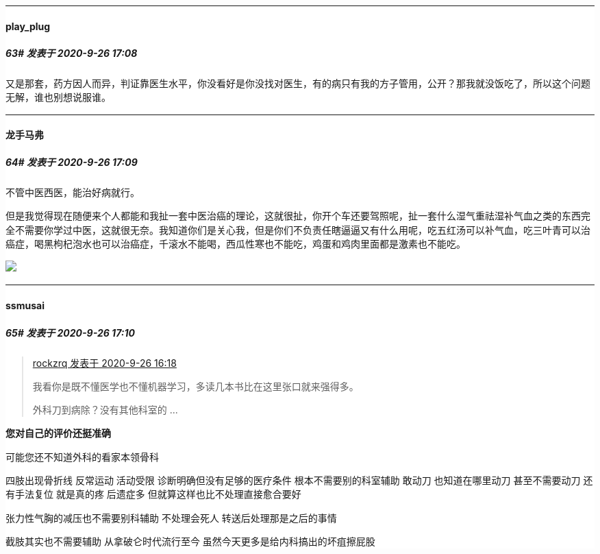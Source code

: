 





*****

####  play_plug  
##### 63#       发表于 2020-9-26 17:08




又是那套，药方因人而异，判证靠医生水平，你没看好是你没找对医生，有的病只有我的方子管用，公开？那我就没饭吃了，所以这个问题无解，谁也别想说服谁。







*****

####  龙手马弗  
##### 64#       发表于 2020-9-26 17:09




不管中医西医，能治好病就行。


但是我觉得现在随便来个人都能和我扯一套中医治癌的理论，这就很扯，你开个车还要驾照呢，扯一套什么湿气重祛湿补气血之类的东西完全不需要你学过中医，这就很无奈。我知道你们是关心我，但是你们不负责任瞎逼逼又有什么用呢，吃五红汤可以补气血，吃三叶青可以治癌症，喝黑枸杞泡水也可以治癌症，千滚水不能喝，西瓜性寒也不能吃，鸡蛋和鸡肉里面都是激素也不能吃。

<img src="https://static.saraba1st.com/image/smiley/face2017/152.png" referrerpolicy="no-referrer">







*****

####  ssmusai  
##### 65#       发表于 2020-9-26 17:10



<blockquote><a href="httphttps://bbs.saraba1st.com/2b/forum.php?mod=redirect&amp;goto=findpost&amp;pid=48861654&amp;ptid=1962000" target="_blank">rockzrq 发表于 2020-9-26 16:18</a>

我看你是既不懂医学也不懂机器学习，多读几本书比在这里张口就来强得多。

外科刀到病除？没有其他科室的 ...</blockquote>
<strong>您对自己的评价还挺准确 </strong>


可能您还不知道外科的看家本领骨科 

四肢出现骨折线 反常运动 活动受限 诊断明确但没有足够的医疗条件 根本不需要别的科室辅助 敢动刀 也知道在哪里动刀 甚至不需要动刀 还有手法复位 就是真的疼 后遗症多 但就算这样也比不处理直接愈合要好

张力性气胸的减压也不需要别科辅助 不处理会死人 转送后处理那是之后的事情

截肢其实也不需要辅助 从拿破仑时代流行至今 虽然今天更多是给内科搞出的坏疽擦屁股
